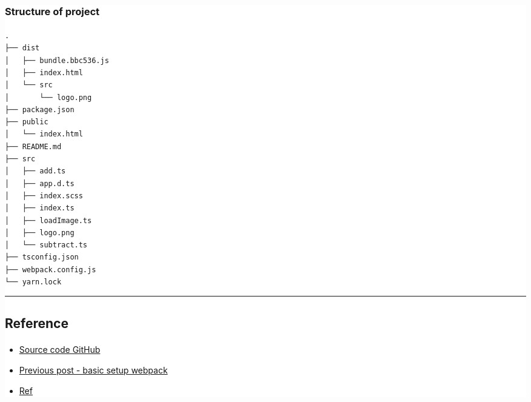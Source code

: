 ### Structure of project
```tree
.
├── dist
│   ├── bundle.bbc536.js
│   ├── index.html
│   └── src
│       └── logo.png
├── package.json
├── public
│   └── index.html
├── README.md
├── src
│   ├── add.ts
│   ├── app.d.ts
│   ├── index.scss
│   ├── index.ts
│   ├── loadImage.ts
│   ├── logo.png
│   └── subtract.ts
├── tsconfig.json
├── webpack.config.js
└── yarn.lock
```
---

## Reference
- [Source code GitHub](https://github.com/tduyng/webpack/tree/master/webpack-typescript)

- [Previous post - basic setup webpack](https://tduyng.github.io/blog/basic-setup-webpack)

- [Ref](https://xdevclass.com/webpack-sieu-toc-2-cau-hinh-typescript-alias-hash-bundle/)